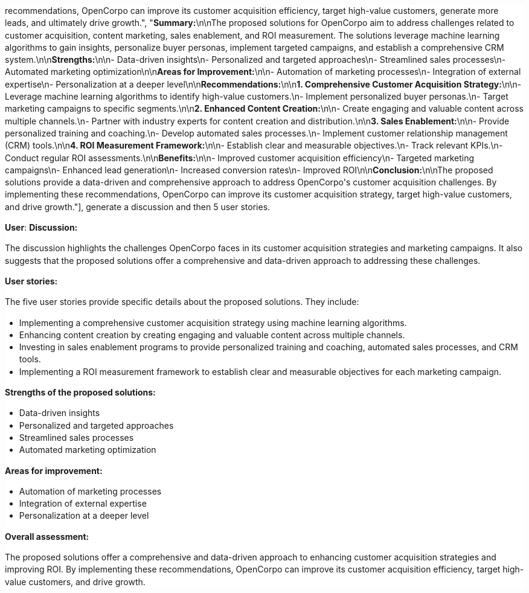 recommendations, OpenCorpo can improve its customer acquisition efficiency, target high-value customers, generate more leads, and ultimately drive growth.", "**Summary:**\n\nThe proposed solutions for OpenCorpo aim to address challenges related to customer acquisition, content marketing, sales enablement, and ROI measurement. The solutions leverage machine learning algorithms to gain insights, personalize buyer personas, implement targeted campaigns, and establish a comprehensive CRM system.\n\n**Strengths:**\n\n- Data-driven insights\n- Personalized and targeted approaches\n- Streamlined sales processes\n- Automated marketing optimization\n\n**Areas for Improvement:**\n\n- Automation of marketing processes\n- Integration of external expertise\n- Personalization at a deeper level\n\n**Recommendations:**\n\n**1. Comprehensive Customer Acquisition Strategy:**\n\n- Leverage machine learning algorithms to identify high-value customers.\n- Implement personalized buyer personas.\n- Target marketing campaigns to specific segments.\n\n**2. Enhanced Content Creation:**\n\n- Create engaging and valuable content across multiple channels.\n- Partner with industry experts for content creation and distribution.\n\n**3. Sales Enablement:**\n\n- Provide personalized training and coaching.\n- Develop automated sales processes.\n- Implement customer relationship management (CRM) tools.\n\n**4. ROI Measurement Framework:**\n\n- Establish clear and measurable objectives.\n- Track relevant KPIs.\n- Conduct regular ROI assessments.\n\n**Benefits:**\n\n- Improved customer acquisition efficiency\n- Targeted marketing campaigns\n- Enhanced lead generation\n- Increased conversion rates\n- Improved ROI\n\n**Conclusion:**\n\nThe proposed solutions provide a data-driven and comprehensive approach to address OpenCorpo's customer acquisition challenges. By implementing these recommendations, OpenCorpo can improve its customer acquisition strategy, target high-value customers, and drive growth."], generate a discussion and then 5 user stories.

**User**: **Discussion:**

The discussion highlights the challenges OpenCorpo faces in its customer acquisition strategies and marketing campaigns. It also suggests that the proposed solutions offer a comprehensive and data-driven approach to addressing these challenges.

**User stories:**

The five user stories provide specific details about the proposed solutions. They include:

- Implementing a comprehensive customer acquisition strategy using machine learning algorithms.
- Enhancing content creation by creating engaging and valuable content across multiple channels.
- Investing in sales enablement programs to provide personalized training and coaching, automated sales processes, and CRM tools.
- Implementing a ROI measurement framework to establish clear and measurable objectives for each marketing campaign.

**Strengths of the proposed solutions:**

- Data-driven insights
- Personalized and targeted approaches
- Streamlined sales processes
- Automated marketing optimization

**Areas for improvement:**

- Automation of marketing processes
- Integration of external expertise
- Personalization at a deeper level

**Overall assessment:**

The proposed solutions offer a comprehensive and data-driven approach to enhancing customer acquisition strategies and improving ROI. By implementing these recommendations, OpenCorpo can improve its customer acquisition efficiency, target high-value customers, and drive growth.
